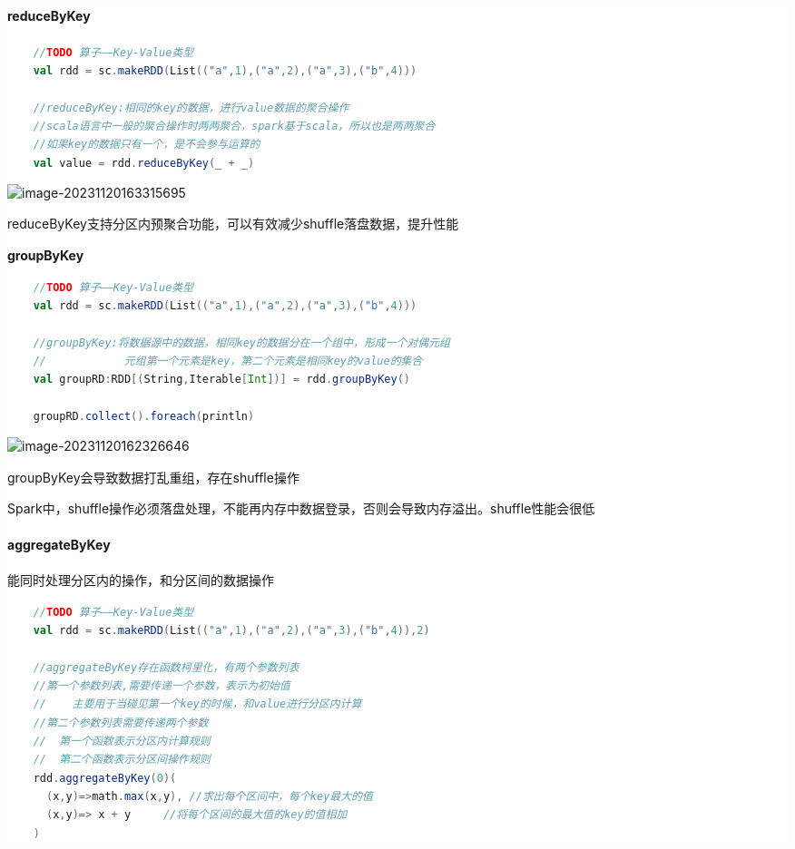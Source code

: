 

#### **reduceByKey**

```scala
    //TODO 算子——Key-Value类型
    val rdd = sc.makeRDD(List(("a",1),("a",2),("a",3),("b",4)))

    //reduceByKey:相同的key的数据，进行value数据的聚合操作
    //scala语言中一般的聚合操作时两两聚合，spark基于scala，所以也是两两聚合
    //如果key的数据只有一个，是不会参与运算的
    val value = rdd.reduceByKey(_ + _)
```

![image-20231120163315695](F:\markdownImg\image-20231120163315695.png)

reduceByKey支持分区内预聚合功能，可以有效减少shuffle落盘数据，提升性能



**groupByKey**

```scala
    //TODO 算子——Key-Value类型
    val rdd = sc.makeRDD(List(("a",1),("a",2),("a",3),("b",4)))

    //groupByKey:将数据源中的数据，相同key的数据分在一个组中，形成一个对偶元组
    //            元组第一个元素是key，第二个元素是相同key的value的集合
    val groupRD:RDD[(String,Iterable[Int])] = rdd.groupByKey()

    groupRD.collect().foreach(println)
```

![image-20231120162326646](F:\markdownImg\image-20231120162326646.png)

groupByKey会导致数据打乱重组，存在shuffle操作

Spark中，shuffle操作必须落盘处理，不能再内存中数据登录，否则会导致内存溢出。shuffle性能会很低



#### aggregateByKey

能同时处理分区内的操作，和分区间的数据操作

```scala
    //TODO 算子——Key-Value类型
    val rdd = sc.makeRDD(List(("a",1),("a",2),("a",3),("b",4)),2)

    //aggregateByKey存在函数柯里化，有两个参数列表
    //第一个参数列表,需要传递一个参数，表示为初始值
    //    主要用于当碰见第一个key的时候，和value进行分区内计算
    //第二个参数列表需要传递两个参数
    //  第一个函数表示分区内计算规则
    //  第二个函数表示分区间操作规则
    rdd.aggregateByKey(0)(
      (x,y)=>math.max(x,y), //求出每个区间中，每个key最大的值
      (x,y)=> x + y		//将每个区间的最大值的key的值相加
    )
```
